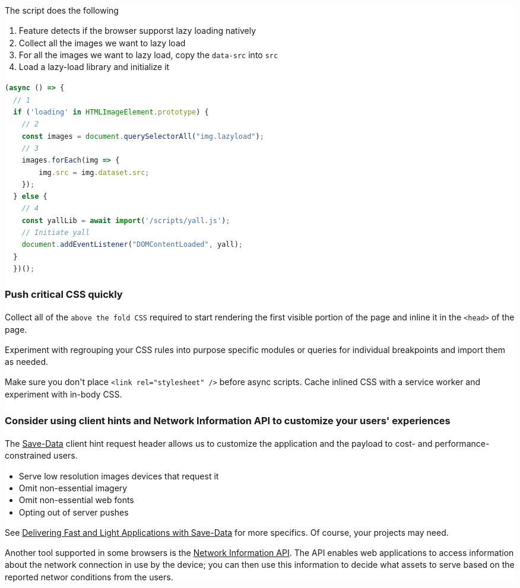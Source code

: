 The script does the following

1. Feature detects if the browser supporst lazy loading natively
2. Collect all the images we want to lazy load
3. For all the images we want to lazy load, copy the `data-src` into `src`
4. Load a lazy-load library and initialize it

```js
(async () => {
  // 1
  if ('loading' in HTMLImageElement.prototype) {
    // 2
    const images = document.querySelectorAll("img.lazyload");
    // 3
    images.forEach(img => {
        img.src = img.dataset.src;
    });
  } else {
    // 4
    const yallLib = await import('/scripts/yall.js');
    // Initiate yall
    document.addEventListener("DOMContentLoaded", yall);
  }
  })();
```

### Push critical CSS quickly

Collect all of the `above the fold CSS` required to start rendering the first visible portion of the page and inline it in the `<head>` of the page.

Experiment with regrouping your CSS rules into purpose specific modules or queries for individual breakpoints and import them as needed.

Make sure you don't place  `<link rel="stylesheet" />`  before async scripts. Cache inlined CSS with a service worker and experiment with in-body CSS.

### Consider using client hints and Network Information API to customize your users' experiences

The [Save-Data](https://developers.google.com/web/fundamentals/performance/optimizing-content-efficiency/save-data/) client hint request header allows us to customize the application and the payload to cost- and performance-constrained users.

* Serve low resolution images devices that request it
* Omit non-essential imagery
* Omit non-essential web fonts
* Opting out of server pushes

See [Delivering Fast and Light Applications with Save-Data](https://developers.google.com/web/fundamentals/performance/optimizing-content-efficiency/save-data/) for more specifics. Of course, your projects may need.

Another tool supported in some browsers is the [Network Information API](http://wicg.github.io/netinfo/).  The API enables web applications to access information about the network connection in use by the device; you can then use this information to decide what assets to serve based on the reported networ conditions from the users.
